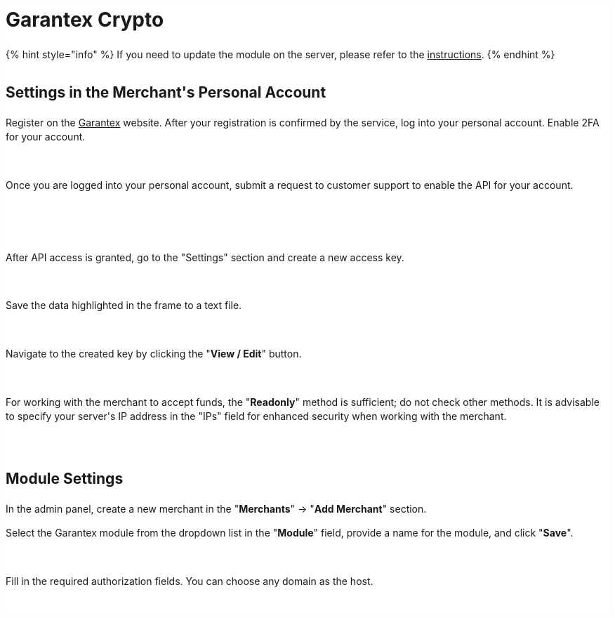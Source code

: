 # Garantex Crypto

{% hint style="info" %}
If you need to update the module on the server, please refer to the [instructions](https://premium.gitbook.io/rukovodstvo-polzovatelya/osnovnye-nastroiki/faq/kak-obnovit-faily-na-servere#moduli-merchantov).
{% endhint %}

## Settings in the Merchant's Personal Account

Register on the [Garantex](https://garantex.org/) website. After your registration is confirmed by the service, log into your personal account. Enable 2FA for your account.

<figure><img src="../../../.gitbook/assets/image (641)_eng.png" alt=""><figcaption></figcaption></figure>

Once you are logged into your personal account, submit a request to customer support to enable the API for your account.

<figure><img src="../../../.gitbook/assets/image (640)_eng.png" alt="" width="516"><figcaption></figcaption></figure>

<figure><img src="../../../.gitbook/assets/image (636)_eng.png" alt="" width="325"><figcaption></figcaption></figure>

After API access is granted, go to the "Settings" section and create a new access key.

<figure><img src="../../../.gitbook/assets/image (637)_eng.png" alt="" width="563"><figcaption></figcaption></figure>

Save the data highlighted in the frame to a text file.

<figure><img src="../../../.gitbook/assets/image (643)_eng.png" alt=""><figcaption></figcaption></figure>

Navigate to the created key by clicking the "**View / Edit**" button.

<figure><img src="../../../.gitbook/assets/image (644)_eng.png" alt="" width="563"><figcaption></figcaption></figure>

For working with the merchant to accept funds, the "**Readonly**" method is sufficient; do not check other methods. It is advisable to specify your server's IP address in the "IPs" field for enhanced security when working with the merchant.

<figure><img src="../../../.gitbook/assets/image (645)_eng.png" alt=""><figcaption></figcaption></figure>

## Module Settings

In the admin panel, create a new merchant in the "**Merchants**" -> "**Add Merchant**" section.

Select the Garantex module from the dropdown list in the "**Module**" field, provide a name for the module, and click "**Save**".

<figure><img src="../../../.gitbook/assets/image (638)_eng.png" alt="" width="494"><figcaption></figcaption></figure>

Fill in the required authorization fields. You can choose any domain as the host.

<figure><img src="../../../.gitbook/assets/image (639)_eng.png" alt="" width="414"><figcaption></figcaption></figure>
